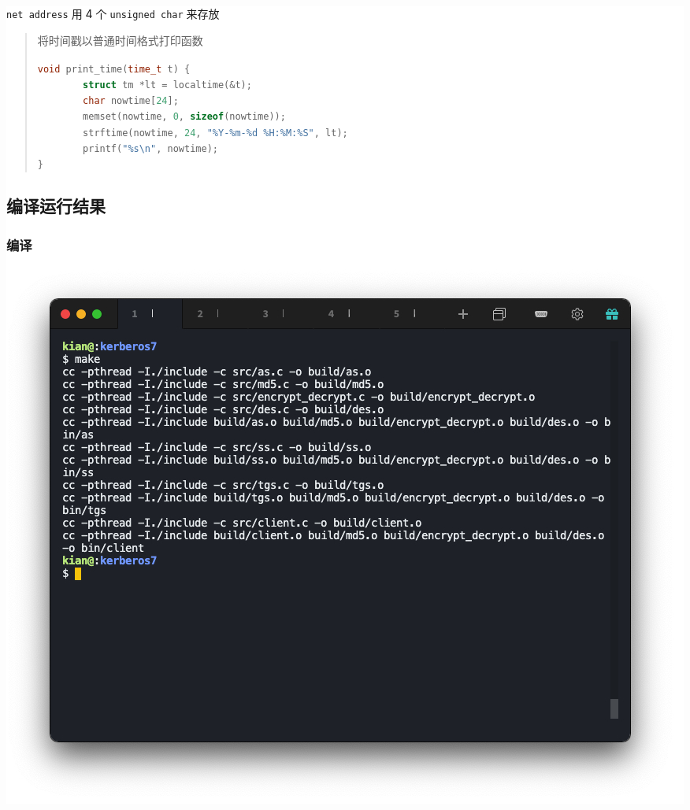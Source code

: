 `net address` 用 4 个 `unsigned char` 来存放

> 将时间戳以普通时间格式打印函数
>
> ```c
> void print_time(time_t t) {
>         struct tm *lt = localtime(&t);
>         char nowtime[24];
>         memset(nowtime, 0, sizeof(nowtime));
>         strftime(nowtime, 24, "%Y-%m-%d %H:%M:%S", lt);
>         printf("%s\n", nowtime);
> }
> ```



## 编译运行结果

### 编译

![](./imgs/make.jpg)
